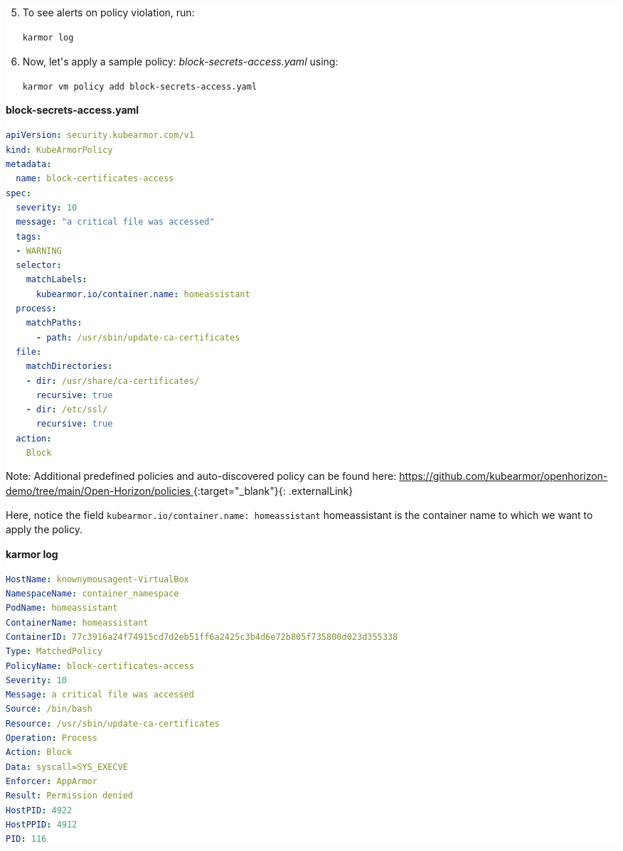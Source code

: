5. To see alerts on policy violation, run:

   ```bash
   karmor log
   ```

6. Now, let's apply a sample policy: *block-secrets-access.yaml* using:

   ```bash
   karmor vm policy add block-secrets-access.yaml
   ```

**block-secrets-access.yaml**

```yaml
apiVersion: security.kubearmor.com/v1
kind: KubeArmorPolicy
metadata:
  name: block-certificates-access
spec:
  severity: 10
  message: "a critical file was accessed"
  tags:
  - WARNING
  selector:
    matchLabels:
      kubearmor.io/container.name: homeassistant
  process:
    matchPaths:
      - path: /usr/sbin/update-ca-certificates
  file:
    matchDirectories:
    - dir: /usr/share/ca-certificates/
      recursive: true
    - dir: /etc/ssl/
      recursive: true
  action:
    Block
```

Note: Additional predefined policies and auto-discovered policy can be found here: [https://github.com/kubearmor/openhorizon-demo/tree/main/Open-Horizon/policies ](https://github.com/kubearmor/openhorizon-demo/tree/main/Open-Horizon/policies){:target="_blank"}{: .externalLink}

Here, notice the field `kubearmor.io/container.name: homeassistant` homeassistant is the container name to which we want to apply the policy.

**karmor log**

```yaml
HostName: knownymousagent-VirtualBox
NamespaceName: container_namespace
PodName: homeassistant
ContainerName: homeassistant
ContainerID: 77c3916a24f74915cd7d2eb51ff6a2425c3b4d6e72b805f735800d023d355338
Type: MatchedPolicy
PolicyName: block-certificates-access
Severity: 10
Message: a critical file was accessed
Source: /bin/bash
Resource: /usr/sbin/update-ca-certificates
Operation: Process
Action: Block
Data: syscall=SYS_EXECVE
Enforcer: AppArmor
Result: Permission denied
HostPID: 4922
HostPPID: 4912
PID: 116
```
